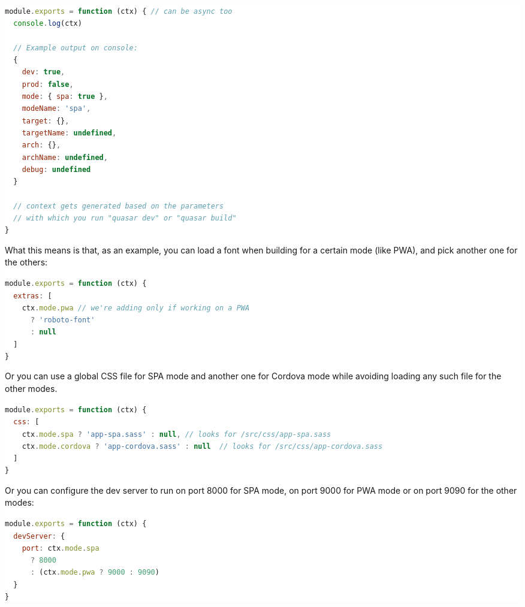 ```js
module.exports = function (ctx) { // can be async too
  console.log(ctx)

  // Example output on console:
  {
    dev: true,
    prod: false,
    mode: { spa: true },
    modeName: 'spa',
    target: {},
    targetName: undefined,
    arch: {},
    archName: undefined,
    debug: undefined
  }

  // context gets generated based on the parameters
  // with which you run "quasar dev" or "quasar build"
}
```

What this means is that, as an example, you can load a font when building for a certain mode (like PWA), and pick another one for the others:

```js
module.exports = function (ctx) {
  extras: [
    ctx.mode.pwa // we're adding only if working on a PWA
      ? 'roboto-font'
      : null
  ]
}
```

Or you can use a global CSS file for SPA mode and another one for Cordova mode while avoiding loading any such file for the other modes.

```js
module.exports = function (ctx) {
  css: [
    ctx.mode.spa ? 'app-spa.sass' : null, // looks for /src/css/app-spa.sass
    ctx.mode.cordova ? 'app-cordova.sass' : null  // looks for /src/css/app-cordova.sass
  ]
}
```

Or you can configure the dev server to run on port 8000 for SPA mode, on port 9000 for PWA mode or on port 9090 for the other modes:

```js
module.exports = function (ctx) {
  devServer: {
    port: ctx.mode.spa
      ? 8000
      : (ctx.mode.pwa ? 9000 : 9090)
  }
}
```
